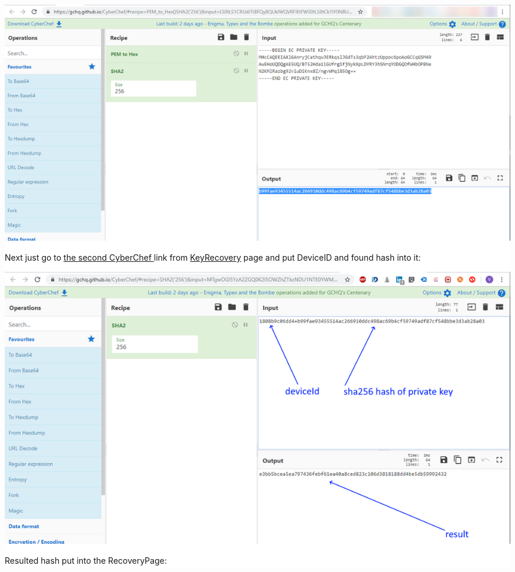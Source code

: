 ![alt text](img/blackvs.04.png "")

Next just go to [the second CyberChef ](http://tiny.cc/nnc-sha-result) link from [KeyRecovery](https://spynet.techmaker.ua/KeyRecovery) page and put DeviceID and found hash into it:

![alt text](img/blackvs.05.png "")

Resulted hash put into the RecoveryPage:
